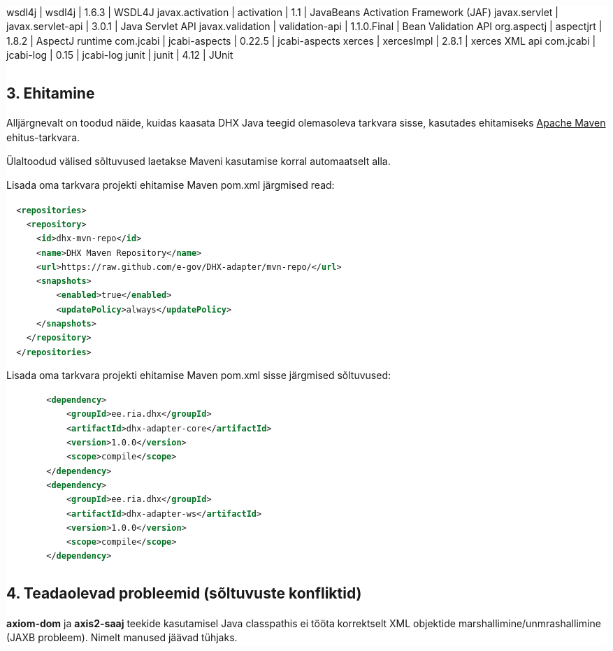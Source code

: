 wsdl4j | wsdl4j | 1.6.3 | WSDL4J
javax.activation | activation | 1.1 | JavaBeans Activation Framework (JAF)
javax.servlet | javax.servlet-api | 3.0.1 | Java Servlet API
javax.validation | validation-api | 1.1.0.Final | Bean Validation API
org.aspectj | aspectjrt | 1.8.2 | AspectJ runtime
com.jcabi | jcabi-aspects | 0.22.5 | jcabi-aspects
xerces | xercesImpl | 2.8.1 | xerces XML api
com.jcabi | jcabi-log | 0.15 | jcabi-log
junit | junit | 4.12 | JUnit

## 3. Ehitamine

Alljärgnevalt on toodud näide, kuidas kaasata DHX Java teegid olemasoleva tarkvara sisse, kasutades ehitamiseks [Apache Maven](https://maven.apache.org/) ehitus-tarkvara.

Ülaltoodud välised sõltuvused laetakse Maveni kasutamise korral automaatselt alla.

Lisada oma tarkvara projekti ehitamise Maven pom.xml järgmised read:
```xml
  <repositories>
    <repository>
      <id>dhx-mvn-repo</id>
      <name>DHX Maven Repository</name>
      <url>https://raw.github.com/e-gov/DHX-adapter/mvn-repo/</url>
      <snapshots>
          <enabled>true</enabled>
          <updatePolicy>always</updatePolicy>
      </snapshots>
    </repository>
  </repositories>
```

Lisada oma tarkvara projekti ehitamise Maven pom.xml sisse järgmised sõltuvused:
```xml
		<dependency>
			<groupId>ee.ria.dhx</groupId>
			<artifactId>dhx-adapter-core</artifactId>
			<version>1.0.0</version>
			<scope>compile</scope>
		</dependency>
		<dependency>
			<groupId>ee.ria.dhx</groupId>
			<artifactId>dhx-adapter-ws</artifactId>
			<version>1.0.0</version>
			<scope>compile</scope>
		</dependency>
```

## 4. Teadaolevad probleemid (sõltuvuste konfliktid)

**axiom-dom** ja **axis2-saaj** teekide kasutamisel Java classpathis ei tööta korrektselt XML objektide marshallimine/unmrashallimine (JAXB probleem). Nimelt manused jäävad tühjaks.
